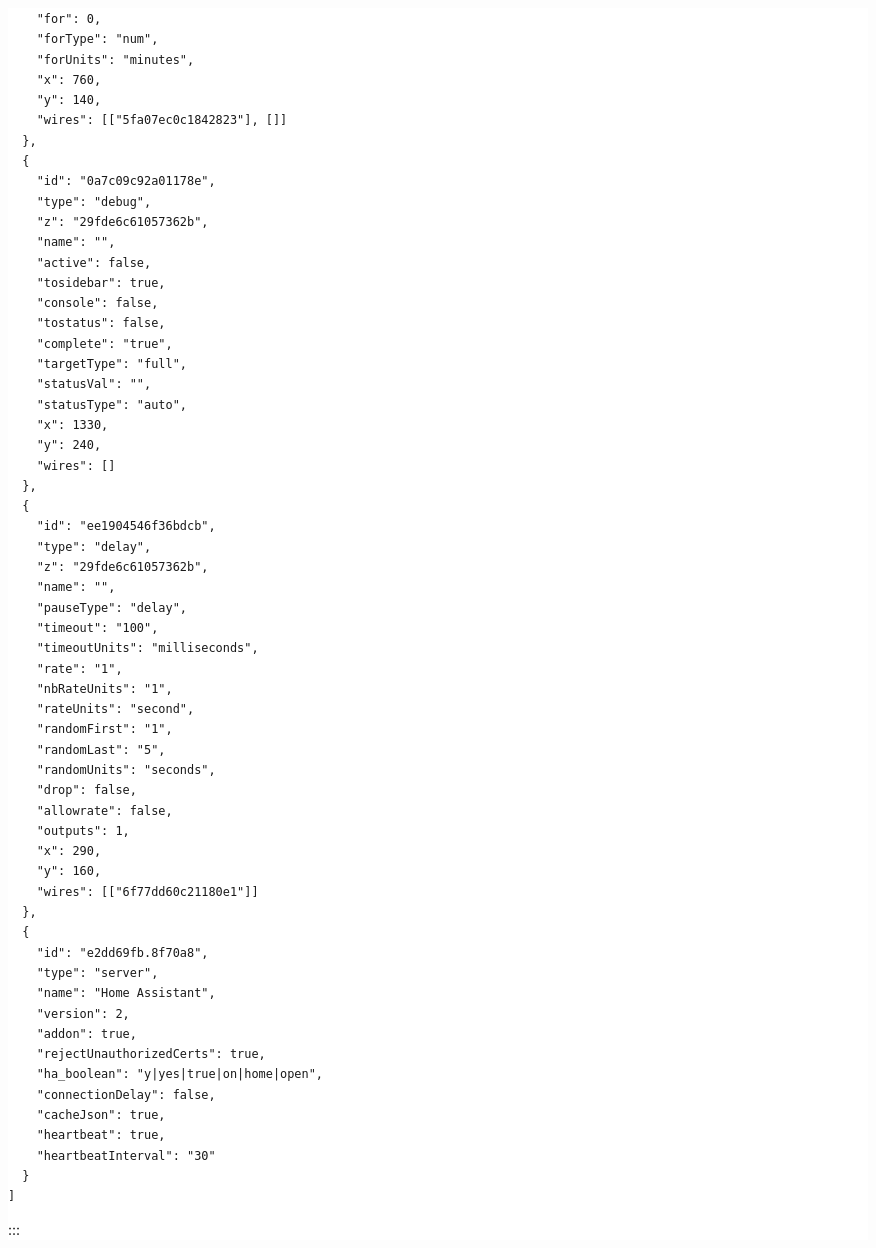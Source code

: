 ```json:no-line-numbers
    "for": 0,
    "forType": "num",
    "forUnits": "minutes",
    "x": 760,
    "y": 140,
    "wires": [["5fa07ec0c1842823"], []]
  },
  {
    "id": "0a7c09c92a01178e",
    "type": "debug",
    "z": "29fde6c61057362b",
    "name": "",
    "active": false,
    "tosidebar": true,
    "console": false,
    "tostatus": false,
    "complete": "true",
    "targetType": "full",
    "statusVal": "",
    "statusType": "auto",
    "x": 1330,
    "y": 240,
    "wires": []
  },
  {
    "id": "ee1904546f36bdcb",
    "type": "delay",
    "z": "29fde6c61057362b",
    "name": "",
    "pauseType": "delay",
    "timeout": "100",
    "timeoutUnits": "milliseconds",
    "rate": "1",
    "nbRateUnits": "1",
    "rateUnits": "second",
    "randomFirst": "1",
    "randomLast": "5",
    "randomUnits": "seconds",
    "drop": false,
    "allowrate": false,
    "outputs": 1,
    "x": 290,
    "y": 160,
    "wires": [["6f77dd60c21180e1"]]
  },
  {
    "id": "e2dd69fb.8f70a8",
    "type": "server",
    "name": "Home Assistant",
    "version": 2,
    "addon": true,
    "rejectUnauthorizedCerts": true,
    "ha_boolean": "y|yes|true|on|home|open",
    "connectionDelay": false,
    "cacheJson": true,
    "heartbeat": true,
    "heartbeatInterval": "30"
  }
]
```

:::
